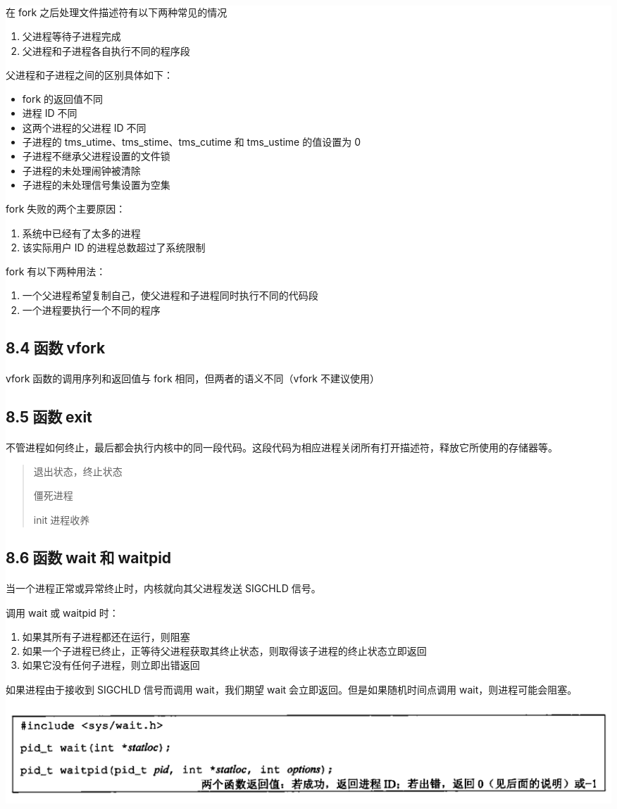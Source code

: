 在 fork 之后处理文件描述符有以下两种常见的情况

1.  父进程等待子进程完成
2.  父进程和子进程各自执行不同的程序段

父进程和子进程之间的区别具体如下：

- fork 的返回值不同
- 进程 ID 不同
- 这两个进程的父进程 ID 不同
- 子进程的 tms_utime、tms_stime、tms_cutime 和 tms_ustime 的值设置为 0
- 子进程不继承父进程设置的文件锁
- 子进程的未处理闹钟被清除
- 子进程的未处理信号集设置为空集

fork 失败的两个主要原因：

1.  系统中已经有了太多的进程
2.  该实际用户 ID 的进程总数超过了系统限制

fork 有以下两种用法：

1.  一个父进程希望复制自己，使父进程和子进程同时执行不同的代码段
2.  一个进程要执行一个不同的程序

## 8.4 函数 vfork

vfork 函数的调用序列和返回值与 fork 相同，但两者的语义不同（vfork 不建议使用）

## 8.5 函数 exit

不管进程如何终止，最后都会执行内核中的同一段代码。这段代码为相应进程关闭所有打开描述符，释放它所使用的存储器等。

> 退出状态，终止状态
>
> 僵死进程
>
> init 进程收养

## 8.6 函数 wait 和 waitpid

当一个进程正常或异常终止时，内核就向其父进程发送 SIGCHLD 信号。

调用 wait 或 waitpid 时：

1.  如果其所有子进程都还在运行，则阻塞
2.  如果一个子进程已终止，正等待父进程获取其终止状态，则取得该子进程的终止状态立即返回
3.  如果它没有任何子进程，则立即出错返回

如果进程由于接收到 SIGCHLD 信号而调用 wait，我们期望 wait 会立即返回。但是如果随机时间点调用 wait，则进程可能会阻塞。

![8.6_1](./imgs/8.6_1.png)
